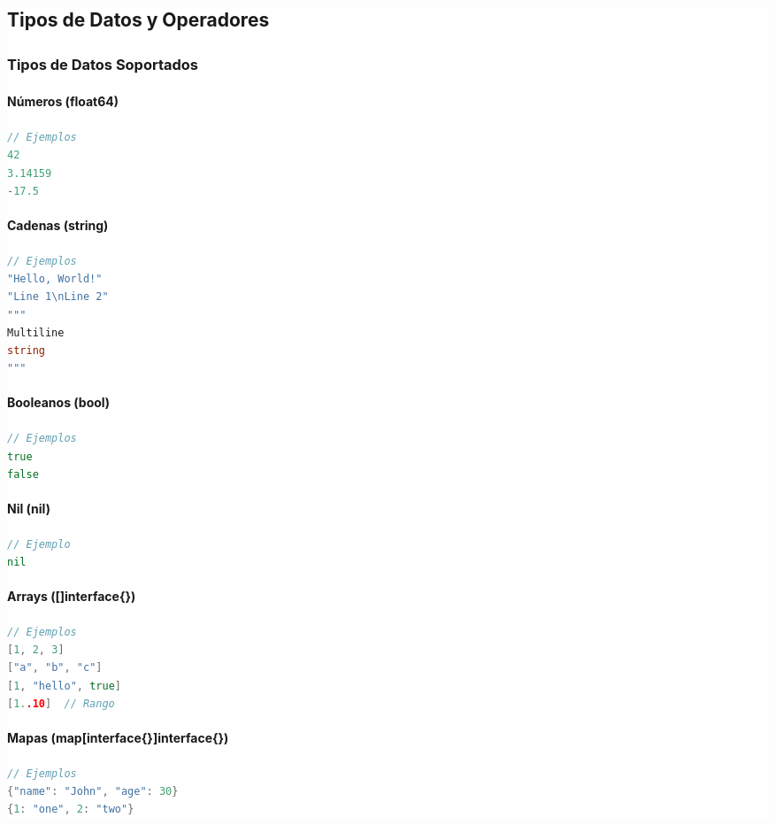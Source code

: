 
## Tipos de Datos y Operadores

### Tipos de Datos Soportados

#### Números (float64)
```go
// Ejemplos
42
3.14159
-17.5
```

#### Cadenas (string)
```go
// Ejemplos
"Hello, World!"
"Line 1\nLine 2"
"""
Multiline
string
"""
```

#### Booleanos (bool)
```go
// Ejemplos
true
false
```

#### Nil (nil)
```go
// Ejemplo
nil
```

#### Arrays ([]interface{})
```go
// Ejemplos
[1, 2, 3]
["a", "b", "c"]
[1, "hello", true]
[1..10]  // Rango
```

#### Mapas (map[interface{}]interface{})
```go
// Ejemplos
{"name": "John", "age": 30}
{1: "one", 2: "two"}
```
